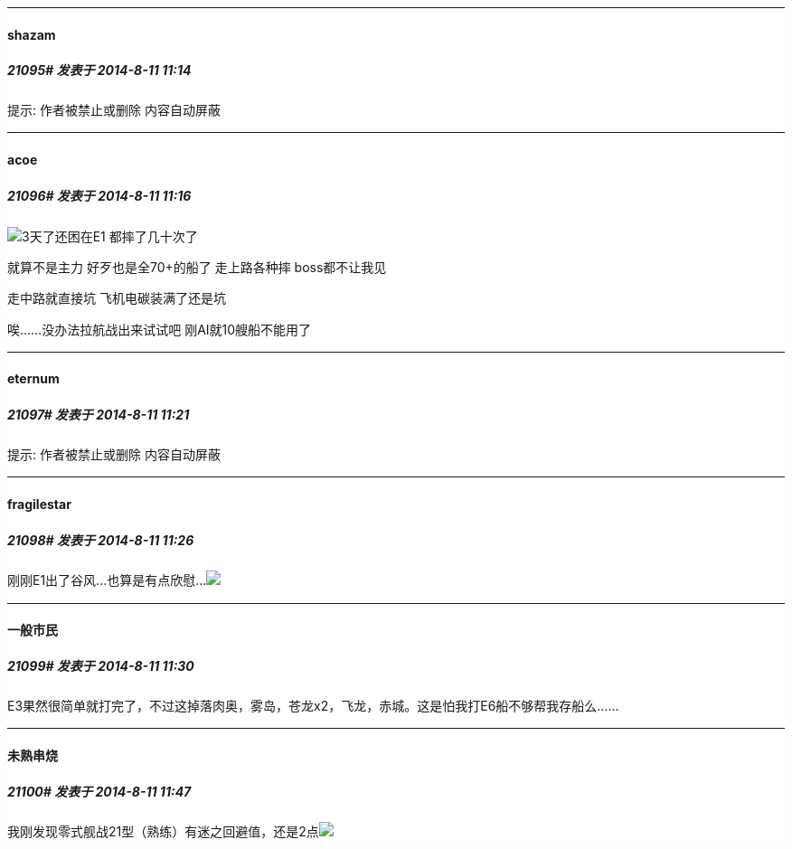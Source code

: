 
*****

####  shazam  
##### 21095#       发表于 2014-8-11 11:14

提示: 作者被禁止或删除 内容自动屏蔽


*****

####  acoe  
##### 21096#       发表于 2014-8-11 11:16


<img src="https://static.saraba1st.com/image/smiley/face/172.gif" referrerpolicy="no-referrer">3天了还困在E1 都摔了几十次了

就算不是主力 好歹也是全70+的船了 走上路各种摔 boss都不让我见

走中路就直接坑 飞机电碳装满了还是坑

唉……没办法拉航战出来试试吧 刚AI就10艘船不能用了


*****

####  eternum  
##### 21097#       发表于 2014-8-11 11:21

提示: 作者被禁止或删除 内容自动屏蔽


*****

####  fragilestar  
##### 21098#       发表于 2014-8-11 11:26


刚刚E1出了谷风...也算是有点欣慰...<img src="https://static.saraba1st.com/image/smiley/face/88.gif" referrerpolicy="no-referrer">


*****

####  一般市民  
##### 21099#       发表于 2014-8-11 11:30


E3果然很简单就打完了，不过这掉落肉奥，雾岛，苍龙x2，飞龙，赤城。这是怕我打E6船不够帮我存船么…… 


*****

####  未熟串烧  
##### 21100#       发表于 2014-8-11 11:47


我刚发现零式舰战21型（熟练）有迷之回避值，还是2点<img src="https://static.saraba1st.com/image/smiley/face/142.gif" referrerpolicy="no-referrer">
